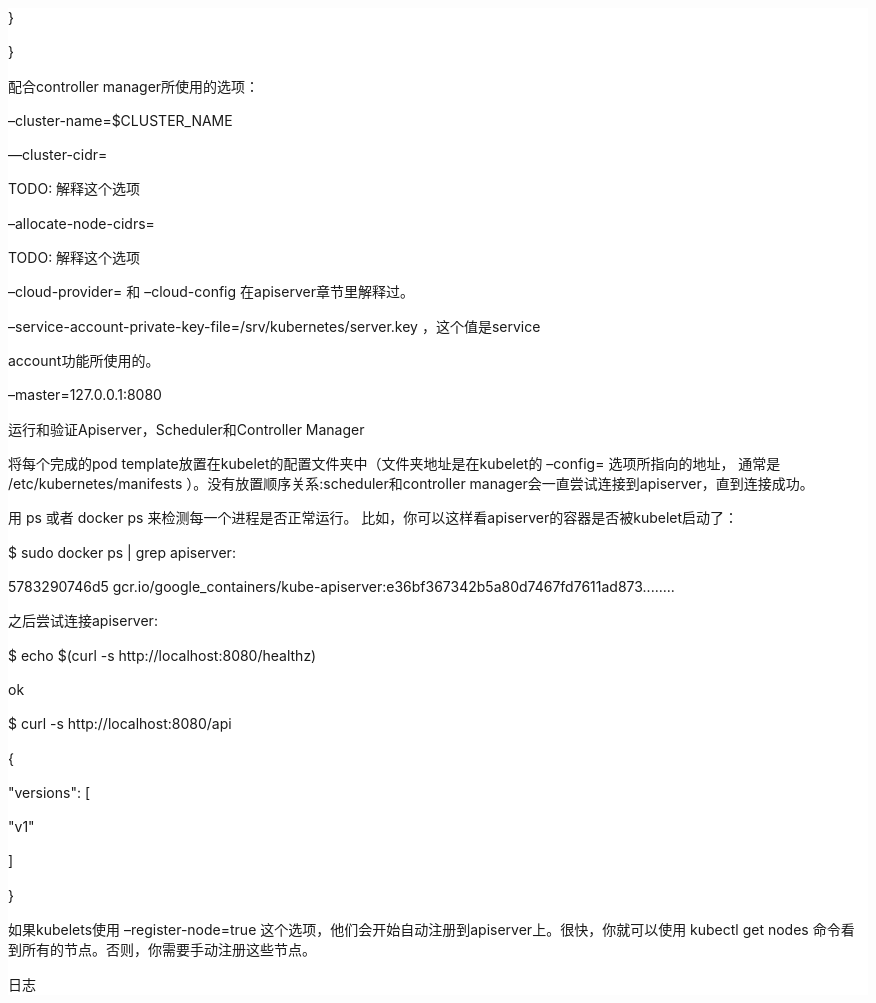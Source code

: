 }

}

配合controller manager所使用的选项：



–cluster-name=$CLUSTER\_NAME

—cluster-cidr=

TODO: 解释这个选项

–allocate-node-cidrs=

TODO: 解释这个选项

–cloud-provider= 和 –cloud-config 在apiserver章节里解释过。

–service-account-private-key-file=/srv/kubernetes/server.key ，这个值是service

account功能所使用的。

–master=127.0.0.1:8080

 运行和验证Apiserver，Scheduler和Controller Manager

将每个完成的pod template放置在kubelet的配置文件夹中（文件夹地址是在kubelet的 –config= 选项所指向的地址， 通常是 /etc/kubernetes/manifests ）。没有放置顺序关系:scheduler和controller manager会一直尝试连接到apiserver，直到连接成功。



用 ps 或者 docker ps 来检测每一个进程是否正常运行。 比如，你可以这样看apiserver的容器是否被kubelet启动了：



$ sudo docker ps \| grep apiserver:

5783290746d5 gcr.io/google\_containers/kube-apiserver:e36bf367342b5a80d7467fd7611ad873........

之后尝试连接apiserver:



$ echo $\(curl -s http://localhost:8080/healthz\)

ok

$ curl -s http://localhost:8080/api

{

"versions": \[

"v1"

\]

}

如果kubelets使用 –register-node=true 这个选项，他们会开始自动注册到apiserver上。很快，你就可以使用 kubectl get nodes 命令看到所有的节点。否则，你需要手动注册这些节点。



日志
